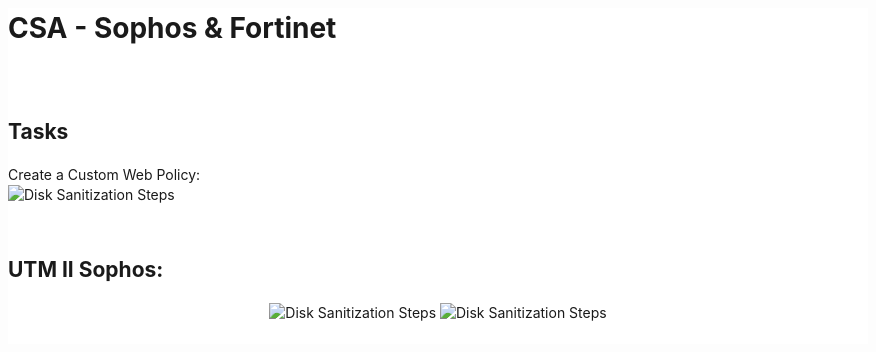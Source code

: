 <h1>CSA - Sophos & Fortinet</h1>

<br />

<h2>Tasks</h2>

<p align="left">
Create a Custom Web Policy: <br/>
<img src="https://i.imgur.com/ypJofO3.png" height="80%" width="80%" alt="Disk Sanitization Steps"/>
<br />
<br />
<h2>UTM II Sophos:</h2>

<p align="center">
<img src="https://i.imgur.com/XIR8tlS.png" height="80%" width="80%" alt="Disk Sanitization Steps"/>
<img src="https://i.imgur.com/X2Smd6Y.png" height="80%" width="80%" alt="Disk Sanitization Steps"/>
<br />
<br />
